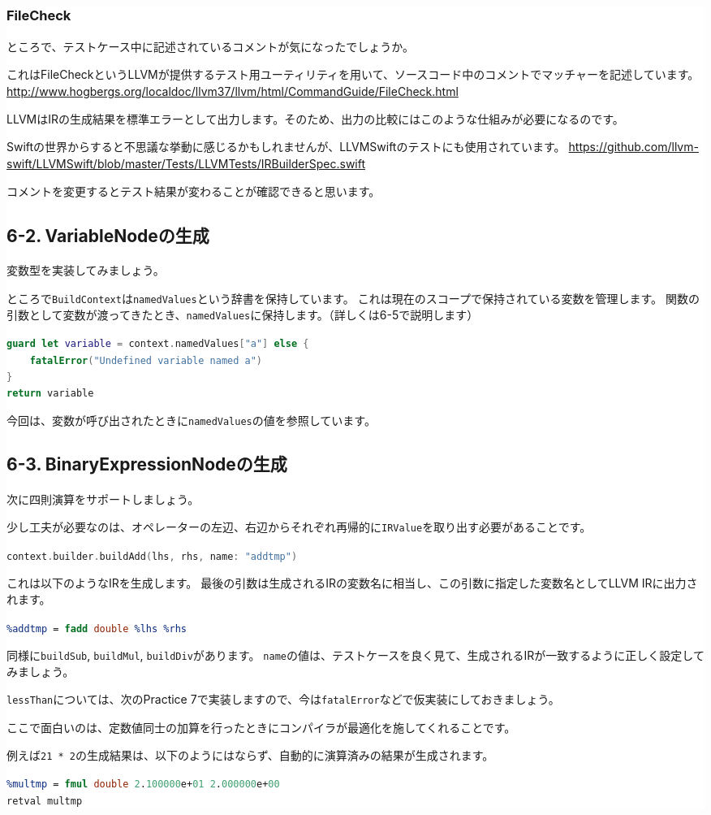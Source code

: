 ### FileCheck

ところで、テストケース中に記述されているコメントが気になったでしょうか。

これはFileCheckというLLVMが提供するテスト用ユーティリティを用いて、ソースコード中のコメントでマッチャーを記述しています。
http://www.hogbergs.org/localdoc/llvm37/llvm/html/CommandGuide/FileCheck.html


LLVMはIRの生成結果を標準エラーとして出力します。そのため、出力の比較にはこのような仕組みが必要になるのです。


Swiftの世界からすると不思議な挙動に感じるかもしれませんが、LLVMSwiftのテストにも使用されています。
https://github.com/llvm-swift/LLVMSwift/blob/master/Tests/LLVMTests/IRBuilderSpec.swift

コメントを変更するとテスト結果が変わることが確認できると思います。

## 6-2. VariableNodeの生成

変数型を実装してみましょう。

ところで`BuildContext`は`namedValues`という辞書を保持しています。
これは現在のスコープで保持されている変数を管理します。
関数の引数として変数が渡ってきたとき、`namedValues`に保持します。（詳しくは6-5で説明します）

```swift
guard let variable = context.namedValues["a"] else {
    fatalError("Undefined variable named a")
}
return variable
```

今回は、変数が呼び出されたときに`namedValues`の値を参照しています。

## 6-3. BinaryExpressionNodeの生成

次に四則演算をサポートしましょう。

少し工夫が必要なのは、オペレーターの左辺、右辺からそれぞれ再帰的に`IRValue`を取り出す必要があることです。

```swift
context.builder.buildAdd(lhs, rhs, name: "addtmp")
```

これは以下のようなIRを生成します。
最後の引数は生成されるIRの変数名に相当し、この引数に指定した変数名としてLLVM IRに出力されます。

```llvm
%addtmp = fadd double %lhs %rhs
```

同様に`buildSub`, `buildMul`, `buildDiv`があります。
`name`の値は、テストケースを良く見て、生成されるIRが一致するように正しく設定してみましょう。

`lessThan`については、次のPractice 7で実装しますので、今は`fatalError`などで仮実装にしておきましょう。

ここで面白いのは、定数値同士の加算を行ったときにコンパイラが最適化を施してくれることです。

例えば`21 * 2`の生成結果は、以下のようにはならず、自動的に演算済みの結果が生成されます。

```llvm
%multmp = fmul double 2.100000e+01 2.000000e+00
retval multmp
```
